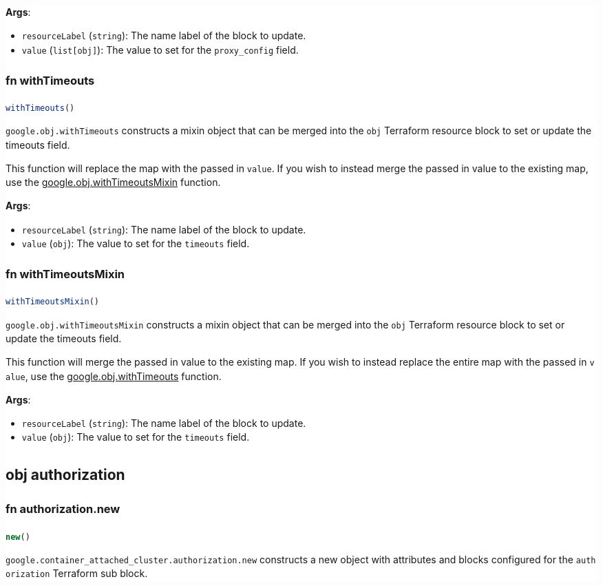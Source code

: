
**Args**:
  - `resourceLabel` (`string`): The name label of the block to update.
  - `value` (`list[obj]`): The value to set for the `proxy_config` field.


### fn withTimeouts

```ts
withTimeouts()
```

`google.obj.withTimeouts` constructs a mixin object that can be merged into the `obj`
Terraform resource block to set or update the timeouts field.

This function will replace the map with the passed in `value`. If you wish to instead merge the
passed in value to the existing map, use the [google.obj.withTimeoutsMixin](TODO) function.

**Args**:
  - `resourceLabel` (`string`): The name label of the block to update.
  - `value` (`obj`): The value to set for the `timeouts` field.


### fn withTimeoutsMixin

```ts
withTimeoutsMixin()
```

`google.obj.withTimeoutsMixin` constructs a mixin object that can be merged into the `obj`
Terraform resource block to set or update the timeouts field.

This function will merge the passed in value to the existing map. If you wish
to instead replace the entire map with the passed in `value`, use the [google.obj.withTimeouts](TODO)
function.


**Args**:
  - `resourceLabel` (`string`): The name label of the block to update.
  - `value` (`obj`): The value to set for the `timeouts` field.


## obj authorization



### fn authorization.new

```ts
new()
```


`google.container_attached_cluster.authorization.new` constructs a new object with attributes and blocks configured for the `authorization`
Terraform sub block.


